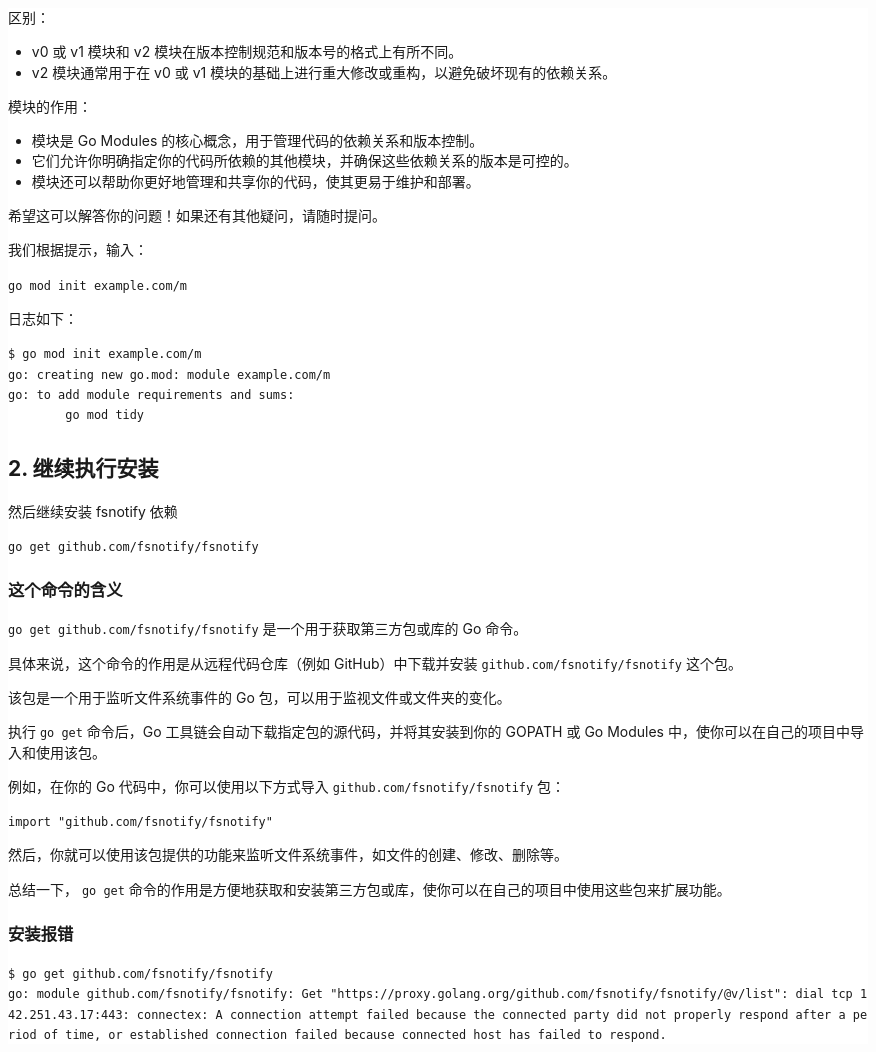 区别：
- v0 或 v1 模块和 v2 模块在版本控制规范和版本号的格式上有所不同。
- v2 模块通常用于在 v0 或 v1 模块的基础上进行重大修改或重构，以避免破坏现有的依赖关系。

模块的作用：
- 模块是 Go Modules 的核心概念，用于管理代码的依赖关系和版本控制。
- 它们允许你明确指定你的代码所依赖的其他模块，并确保这些依赖关系的版本是可控的。
- 模块还可以帮助你更好地管理和共享你的代码，使其更易于维护和部署。

希望这可以解答你的问题！如果还有其他疑问，请随时提问。

我们根据提示，输入：

```sh
go mod init example.com/m
```

日志如下：

```
$ go mod init example.com/m
go: creating new go.mod: module example.com/m
go: to add module requirements and sums:
        go mod tidy
```

## 2. 继续执行安装

然后继续安装 fsnotify 依赖

```sh
go get github.com/fsnotify/fsnotify
```

### 这个命令的含义

`go get github.com/fsnotify/fsnotify`  是一个用于获取第三方包或库的 Go 命令。

具体来说，这个命令的作用是从远程代码仓库（例如 GitHub）中下载并安装  `github.com/fsnotify/fsnotify`  这个包。

该包是一个用于监听文件系统事件的 Go 包，可以用于监视文件或文件夹的变化。

执行  `go get`  命令后，Go 工具链会自动下载指定包的源代码，并将其安装到你的 GOPATH 或 Go Modules 中，使你可以在自己的项目中导入和使用该包。

例如，在你的 Go 代码中，你可以使用以下方式导入  `github.com/fsnotify/fsnotify`  包：

```
import "github.com/fsnotify/fsnotify"
```

然后，你就可以使用该包提供的功能来监听文件系统事件，如文件的创建、修改、删除等。

总结一下， `go get`  命令的作用是方便地获取和安装第三方包或库，使你可以在自己的项目中使用这些包来扩展功能。

### 安装报错

```
$ go get github.com/fsnotify/fsnotify
go: module github.com/fsnotify/fsnotify: Get "https://proxy.golang.org/github.com/fsnotify/fsnotify/@v/list": dial tcp 142.251.43.17:443: connectex: A connection attempt failed because the connected party did not properly respond after a period of time, or established connection failed because connected host has failed to respond.
```
